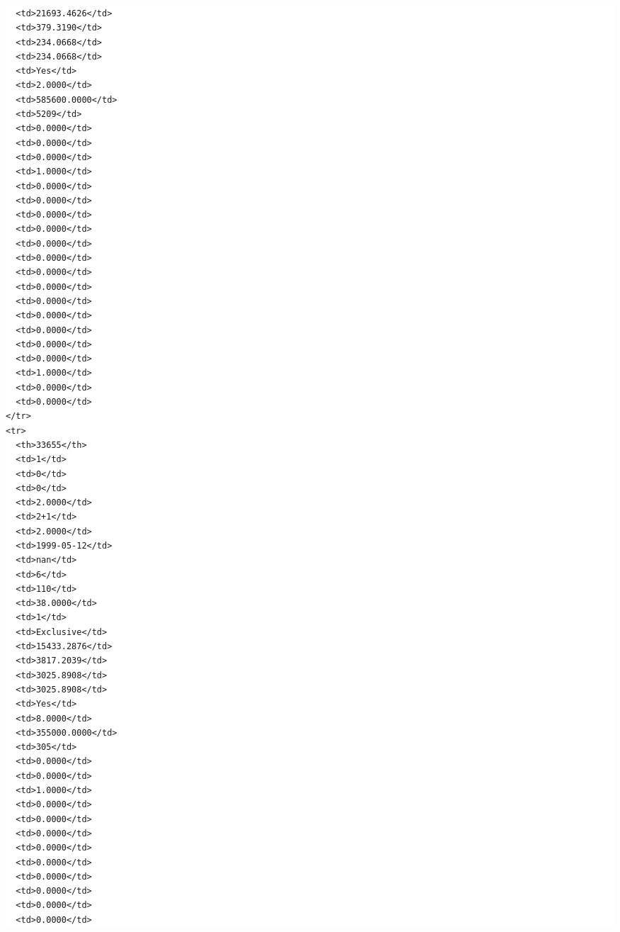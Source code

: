       <td>21693.4626</td>
      <td>379.3190</td>
      <td>234.0668</td>
      <td>234.0668</td>
      <td>Yes</td>
      <td>2.0000</td>
      <td>585600.0000</td>
      <td>5209</td>
      <td>0.0000</td>
      <td>0.0000</td>
      <td>0.0000</td>
      <td>1.0000</td>
      <td>0.0000</td>
      <td>0.0000</td>
      <td>0.0000</td>
      <td>0.0000</td>
      <td>0.0000</td>
      <td>0.0000</td>
      <td>0.0000</td>
      <td>0.0000</td>
      <td>0.0000</td>
      <td>0.0000</td>
      <td>0.0000</td>
      <td>0.0000</td>
      <td>0.0000</td>
      <td>1.0000</td>
      <td>0.0000</td>
      <td>0.0000</td>
    </tr>
    <tr>
      <th>33655</th>
      <td>1</td>
      <td>0</td>
      <td>0</td>
      <td>2.0000</td>
      <td>2+1</td>
      <td>2.0000</td>
      <td>1999-05-12</td>
      <td>nan</td>
      <td>6</td>
      <td>110</td>
      <td>38.0000</td>
      <td>1</td>
      <td>Exclusive</td>
      <td>15433.2876</td>
      <td>3817.2039</td>
      <td>3025.8908</td>
      <td>3025.8908</td>
      <td>Yes</td>
      <td>8.0000</td>
      <td>355000.0000</td>
      <td>305</td>
      <td>0.0000</td>
      <td>0.0000</td>
      <td>1.0000</td>
      <td>0.0000</td>
      <td>0.0000</td>
      <td>0.0000</td>
      <td>0.0000</td>
      <td>0.0000</td>
      <td>0.0000</td>
      <td>0.0000</td>
      <td>0.0000</td>
      <td>0.0000</td>
